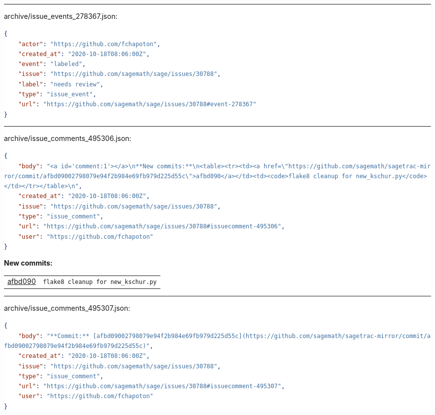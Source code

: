 

---

archive/issue_events_278367.json:
```json
{
    "actor": "https://github.com/fchapoton",
    "created_at": "2020-10-18T08:06:00Z",
    "event": "labeled",
    "issue": "https://github.com/sagemath/sage/issues/30788",
    "label": "needs review",
    "type": "issue_event",
    "url": "https://github.com/sagemath/sage/issues/30788#event-278367"
}
```



---

archive/issue_comments_495306.json:
```json
{
    "body": "<a id='comment:1'></a>\n**New commits:**\n<table><tr><td><a href=\"https://github.com/sagemath/sagetrac-mirror/commit/afbd09002798079e94f2b984e69fb979d225d55c\">afbd090</a></td><td><code>flake8 cleanup for new_kschur.py</code></td></tr></table>\n",
    "created_at": "2020-10-18T08:06:00Z",
    "issue": "https://github.com/sagemath/sage/issues/30788",
    "type": "issue_comment",
    "url": "https://github.com/sagemath/sage/issues/30788#issuecomment-495306",
    "user": "https://github.com/fchapoton"
}
```

<a id='comment:1'></a>
**New commits:**
<table><tr><td><a href="https://github.com/sagemath/sagetrac-mirror/commit/afbd09002798079e94f2b984e69fb979d225d55c">afbd090</a></td><td><code>flake8 cleanup for new_kschur.py</code></td></tr></table>




---

archive/issue_comments_495307.json:
```json
{
    "body": "**Commit:** [afbd09002798079e94f2b984e69fb979d225d55c](https://github.com/sagemath/sagetrac-mirror/commit/afbd09002798079e94f2b984e69fb979d225d55c)",
    "created_at": "2020-10-18T08:06:00Z",
    "issue": "https://github.com/sagemath/sage/issues/30788",
    "type": "issue_comment",
    "url": "https://github.com/sagemath/sage/issues/30788#issuecomment-495307",
    "user": "https://github.com/fchapoton"
}
```
